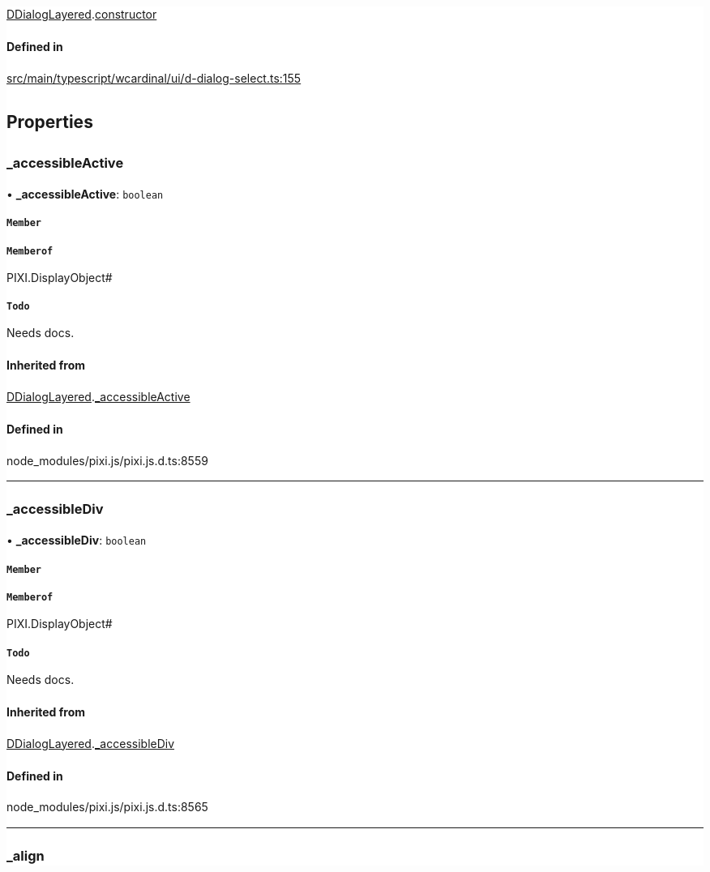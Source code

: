 [DDialogLayered](DDialogLayered.md).[constructor](DDialogLayered.md#constructor)

#### Defined in

[src/main/typescript/wcardinal/ui/d-dialog-select.ts:155](https://github.com/winter-cardinal/winter-cardinal-ui/blob/v0.442.0/src/main/typescript/wcardinal/ui/d-dialog-select.ts#L155)

## Properties

### \_accessibleActive

• **\_accessibleActive**: `boolean`

**`Member`**

**`Memberof`**

PIXI.DisplayObject#

**`Todo`**

Needs docs.

#### Inherited from

[DDialogLayered](DDialogLayered.md).[_accessibleActive](DDialogLayered.md#_accessibleactive)

#### Defined in

node_modules/pixi.js/pixi.js.d.ts:8559

___

### \_accessibleDiv

• **\_accessibleDiv**: `boolean`

**`Member`**

**`Memberof`**

PIXI.DisplayObject#

**`Todo`**

Needs docs.

#### Inherited from

[DDialogLayered](DDialogLayered.md).[_accessibleDiv](DDialogLayered.md#_accessiblediv)

#### Defined in

node_modules/pixi.js/pixi.js.d.ts:8565

___

### \_align
